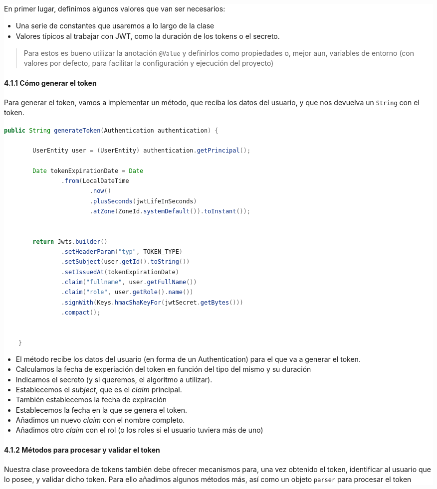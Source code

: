 En primer lugar, definimos algunos valores que van ser necesarios:

- Una serie de constantes que usaremos a lo largo de la clase
- Valores típicos al trabajar con JWT, como la duración de los tokens o el secreto.

> Para estos es bueno utilizar la anotación `@Value` y definirlos como propiedades o, mejor aun, variables de entorno (con valores por defecto, para facilitar la configuración y ejecución del proyecto)

#### 4.1.1 Cómo generar el token

Para generar el token, vamos a implementar un método, que reciba los datos del usuario, y que nos devuelva un `String` con el token.

```java
public String generateToken(Authentication authentication) {

        UserEntity user = (UserEntity) authentication.getPrincipal();

        Date tokenExpirationDate = Date
                .from(LocalDateTime
                        .now()
                        .plusSeconds(jwtLifeInSeconds)
                        .atZone(ZoneId.systemDefault()).toInstant());


        return Jwts.builder()
                .setHeaderParam("typ", TOKEN_TYPE)
                .setSubject(user.getId().toString())
                .setIssuedAt(tokenExpirationDate)
                .claim("fullname", user.getFullName())
                .claim("role", user.getRole().name())
                .signWith(Keys.hmacShaKeyFor(jwtSecret.getBytes()))
                .compact();


    }
```

- El método recibe los datos del usuario (en forma de un Authentication) para el que va a generar el token.
- Calculamos la fecha de experiación del token en función del tipo del mismo y su duración
- Indicamos el secreto (y si queremos, el algoritmo a utilizar).
- Establecemos el _subject_, que es el _claim_ principal.
- También establecemos la fecha de expiración
- Establecemos la fecha en la que se genera el token.
- Añadimos un nuevo _claim_ con el nombre completo.
- Añadimos otro _claim_ con el rol (o los roles si el usuario tuviera más de uno)


#### 4.1.2 Métodos para procesar y validar el token

Nuestra clase proveedora de tokens también debe ofrecer mecanismos para, una vez obtenido el token, identificar al usuario que lo posee, y validar dicho token. Para ello añadimos algunos métodos más, así como un objeto `parser` para procesar el token
